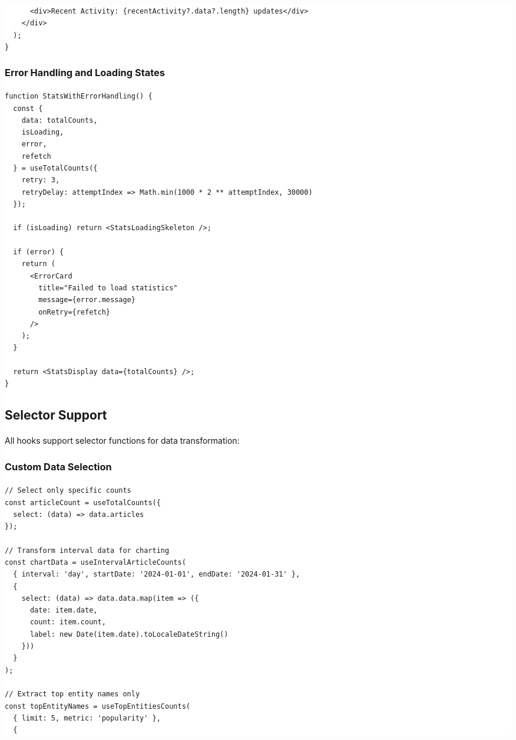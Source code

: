 ```tsx
      <div>Recent Activity: {recentActivity?.data?.length} updates</div>
    </div>
  );
}
```

### Error Handling and Loading States

```tsx
function StatsWithErrorHandling() {
  const {
    data: totalCounts,
    isLoading,
    error,
    refetch
  } = useTotalCounts({
    retry: 3,
    retryDelay: attemptIndex => Math.min(1000 * 2 ** attemptIndex, 30000)
  });

  if (isLoading) return <StatsLoadingSkeleton />;
  
  if (error) {
    return (
      <ErrorCard
        title="Failed to load statistics"
        message={error.message}
        onRetry={refetch}
      />
    );
  }

  return <StatsDisplay data={totalCounts} />;
}
```

## Selector Support

All hooks support selector functions for data transformation:

### Custom Data Selection

```tsx
// Select only specific counts
const articleCount = useTotalCounts({
  select: (data) => data.articles
});

// Transform interval data for charting
const chartData = useIntervalArticleCounts(
  { interval: 'day', startDate: '2024-01-01', endDate: '2024-01-31' },
  {
    select: (data) => data.data.map(item => ({
      date: item.date,
      count: item.count,
      label: new Date(item.date).toLocaleDateString()
    }))
  }
);

// Extract top entity names only
const topEntityNames = useTopEntitiesCounts(
  { limit: 5, metric: 'popularity' },
  {
```
